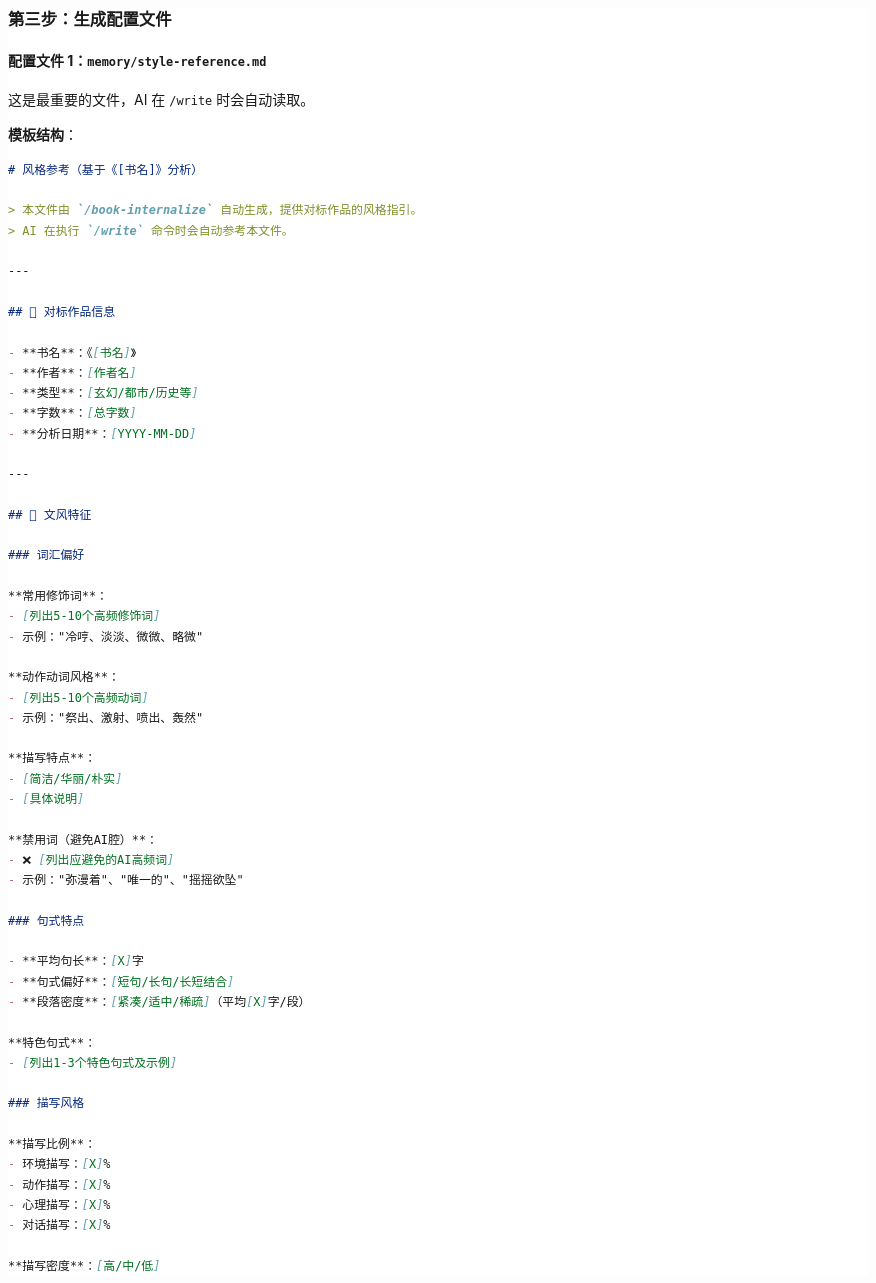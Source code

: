
### 第三步：生成配置文件

#### 配置文件 1：`memory/style-reference.md`

这是最重要的文件，AI 在 `/write` 时会自动读取。

**模板结构**：

```markdown
# 风格参考（基于《[书名]》分析）

> 本文件由 `/book-internalize` 自动生成，提供对标作品的风格指引。
> AI 在执行 `/write` 命令时会自动参考本文件。

---

## 📖 对标作品信息

- **书名**：《[书名]》
- **作者**：[作者名]
- **类型**：[玄幻/都市/历史等]
- **字数**：[总字数]
- **分析日期**：[YYYY-MM-DD]

---

## 📝 文风特征

### 词汇偏好

**常用修饰词**：
- [列出5-10个高频修饰词]
- 示例："冷哼、淡淡、微微、略微"

**动作动词风格**：
- [列出5-10个高频动词]
- 示例："祭出、激射、喷出、轰然"

**描写特点**：
- [简洁/华丽/朴实]
- [具体说明]

**禁用词（避免AI腔）**：
- ❌ [列出应避免的AI高频词]
- 示例："弥漫着"、"唯一的"、"摇摇欲坠"

### 句式特点

- **平均句长**：[X]字
- **句式偏好**：[短句/长句/长短结合]
- **段落密度**：[紧凑/适中/稀疏]（平均[X]字/段）

**特色句式**：
- [列出1-3个特色句式及示例]

### 描写风格

**描写比例**：
- 环境描写：[X]%
- 动作描写：[X]%
- 心理描写：[X]%
- 对话描写：[X]%

**描写密度**：[高/中/低]
```
